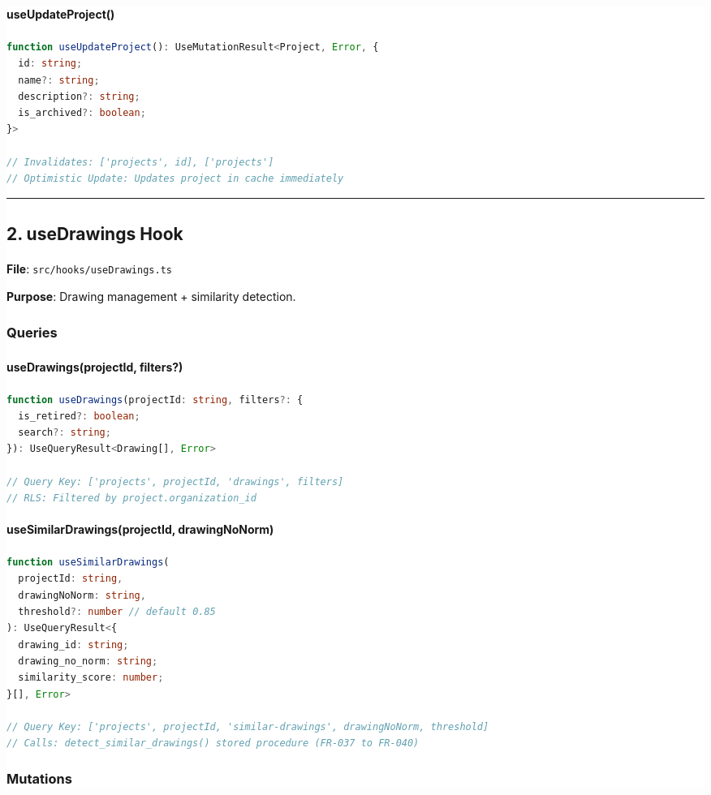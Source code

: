 #### useUpdateProject()
```typescript
function useUpdateProject(): UseMutationResult<Project, Error, {
  id: string;
  name?: string;
  description?: string;
  is_archived?: boolean;
}>

// Invalidates: ['projects', id], ['projects']
// Optimistic Update: Updates project in cache immediately
```

---

## 2. useDrawings Hook

**File**: `src/hooks/useDrawings.ts`

**Purpose**: Drawing management + similarity detection.

### Queries

#### useDrawings(projectId, filters?)
```typescript
function useDrawings(projectId: string, filters?: {
  is_retired?: boolean;
  search?: string;
}): UseQueryResult<Drawing[], Error>

// Query Key: ['projects', projectId, 'drawings', filters]
// RLS: Filtered by project.organization_id
```

#### useSimilarDrawings(projectId, drawingNoNorm)
```typescript
function useSimilarDrawings(
  projectId: string,
  drawingNoNorm: string,
  threshold?: number // default 0.85
): UseQueryResult<{
  drawing_id: string;
  drawing_no_norm: string;
  similarity_score: number;
}[], Error>

// Query Key: ['projects', projectId, 'similar-drawings', drawingNoNorm, threshold]
// Calls: detect_similar_drawings() stored procedure (FR-037 to FR-040)
```

### Mutations

